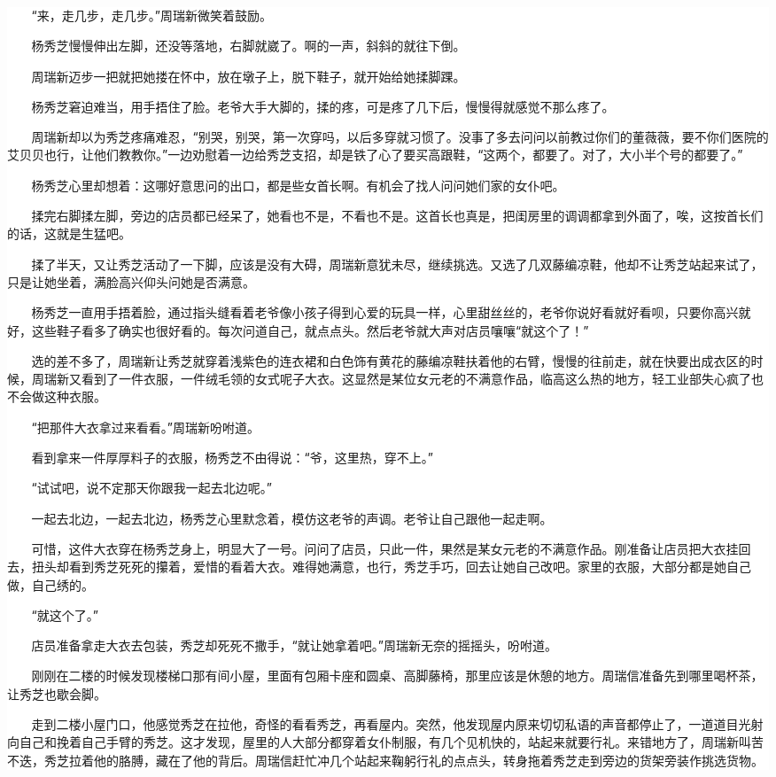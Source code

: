 &nbsp; &nbsp;&nbsp; &nbsp;
“来，走几步，走几步。”周瑞新微笑着鼓励。

&nbsp; &nbsp;&nbsp; &nbsp;
杨秀芝慢慢伸出左脚，还没等落地，右脚就崴了。啊的一声，斜斜的就往下倒。

&nbsp; &nbsp;&nbsp; &nbsp;
周瑞新迈步一把就把她搂在怀中，放在墩子上，脱下鞋子，就开始给她揉脚踝。

&nbsp; &nbsp;&nbsp; &nbsp;
杨秀芝窘迫难当，用手捂住了脸。老爷大手大脚的，揉的疼，可是疼了几下后，慢慢得就感觉不那么疼了。

&nbsp; &nbsp;&nbsp; &nbsp;
周瑞新却以为秀芝疼痛难忍，“别哭，别哭，第一次穿吗，以后多穿就习惯了。没事了多去问问以前教过你们的董薇薇，要不你们医院的艾贝贝也行，让他们教教你。”一边劝慰着一边给秀芝支招，却是铁了心了要买高跟鞋，“这两个，都要了。对了，大小半个号的都要了。”

&nbsp; &nbsp;&nbsp; &nbsp;
杨秀芝心里却想着：这哪好意思问的出口，都是些女首长啊。有机会了找人问问她们家的女仆吧。

&nbsp; &nbsp;&nbsp; &nbsp;
揉完右脚揉左脚，旁边的店员都已经呆了，她看也不是，不看也不是。这首长也真是，把闺房里的调调都拿到外面了，唉，这按首长们的话，这就是生猛吧。

&nbsp; &nbsp;&nbsp; &nbsp;
揉了半天，又让秀芝活动了一下脚，应该是没有大碍，周瑞新意犹未尽，继续挑选。又选了几双藤编凉鞋，他却不让秀芝站起来试了，只是让她坐着，满脸高兴仰头问她是否满意。

&nbsp; &nbsp;&nbsp; &nbsp;
杨秀芝一直用手捂着脸，通过指头缝看着老爷像小孩子得到心爱的玩具一样，心里甜丝丝的，老爷你说好看就好看呗，只要你高兴就好，这些鞋子看多了确实也很好看的。每次问道自己，就点点头。然后老爷就大声对店员嚷嚷“就这个了！”

&nbsp; &nbsp;&nbsp; &nbsp;
选的差不多了，周瑞新让秀芝就穿着浅紫色的连衣裙和白色饰有黄花的藤编凉鞋扶着他的右臂，慢慢的往前走，就在快要出成衣区的时候，周瑞新又看到了一件衣服，一件绒毛领的女式呢子大衣。这显然是某位女元老的不满意作品，临高这么热的地方，轻工业部失心疯了也不会做这种衣服。

&nbsp; &nbsp;&nbsp; &nbsp;
“把那件大衣拿过来看看。”周瑞新吩咐道。

&nbsp; &nbsp;&nbsp; &nbsp;
看到拿来一件厚厚料子的衣服，杨秀芝不由得说：“爷，这里热，穿不上。”

&nbsp; &nbsp;&nbsp; &nbsp;
“试试吧，说不定那天你跟我一起去北边呢。”

&nbsp; &nbsp;&nbsp; &nbsp;
一起去北边，一起去北边，杨秀芝心里默念着，模仿这老爷的声调。老爷让自己跟他一起走啊。

&nbsp; &nbsp;&nbsp; &nbsp;
可惜，这件大衣穿在杨秀芝身上，明显大了一号。问问了店员，只此一件，果然是某女元老的不满意作品。刚准备让店员把大衣挂回去，扭头却看到秀芝死死的攥着，爱惜的看着大衣。难得她满意，也行，秀芝手巧，回去让她自己改吧。家里的衣服，大部分都是她自己做，自己绣的。

&nbsp; &nbsp;&nbsp; &nbsp;
“就这个了。”

&nbsp; &nbsp;&nbsp; &nbsp;
店员准备拿走大衣去包装，秀芝却死死不撒手，“就让她拿着吧。”周瑞新无奈的摇摇头，吩咐道。

&nbsp; &nbsp;&nbsp; &nbsp;
刚刚在二楼的时候发现楼梯口那有间小屋，里面有包厢卡座和圆桌、高脚藤椅，那里应该是休憩的地方。周瑞信准备先到哪里喝杯茶，让秀芝也歇会脚。

&nbsp; &nbsp;&nbsp; &nbsp;
走到二楼小屋门口，他感觉秀芝在拉他，奇怪的看看秀芝，再看屋内。突然，他发现屋内原来切切私语的声音都停止了，一道道目光射向自己和挽着自己手臂的秀芝。这才发现，屋里的人大部分都穿着女仆制服，有几个见机快的，站起来就要行礼。来错地方了，周瑞新叫苦不迭，秀芝拉着他的胳膊，藏在了他的背后。周瑞信赶忙冲几个站起来鞠躬行礼的点点头，转身拖着秀芝走到旁边的货架旁装作挑选货物。
